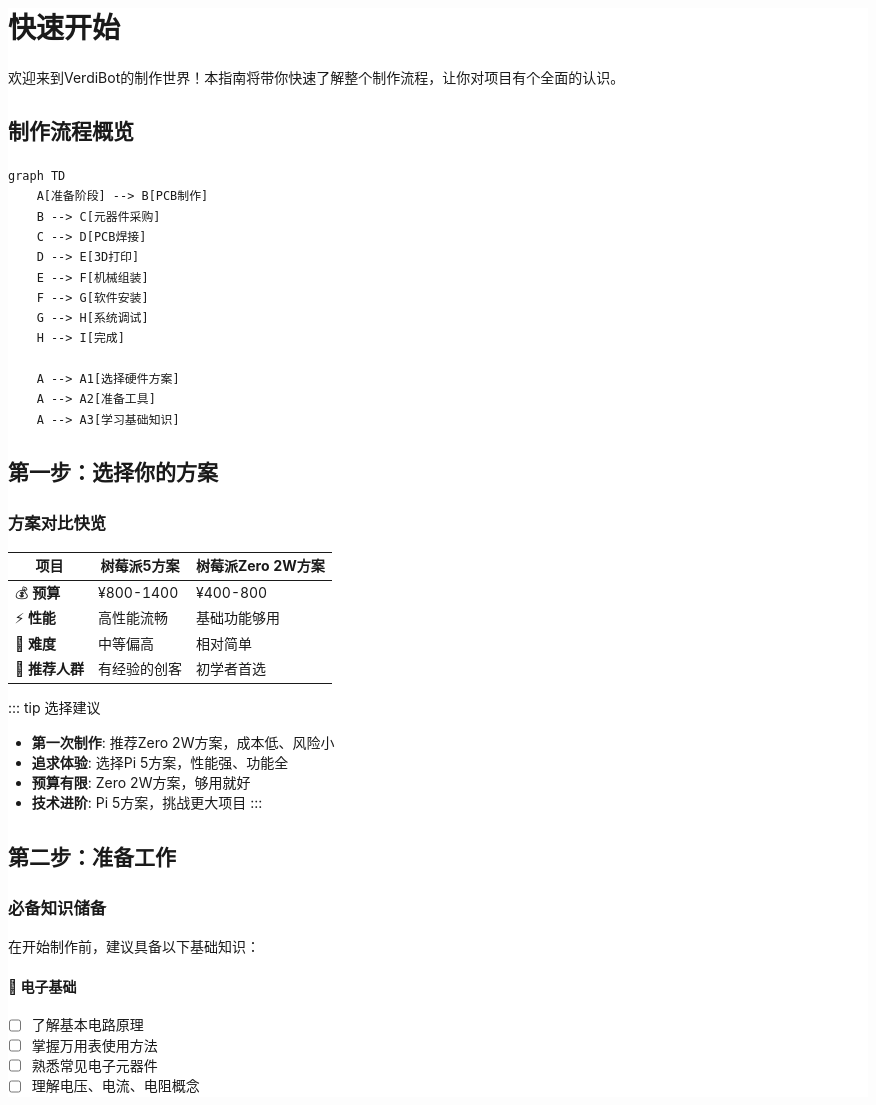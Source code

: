 # 快速开始

欢迎来到VerdiBot的制作世界！本指南将带你快速了解整个制作流程，让你对项目有个全面的认识。

## 制作流程概览

```mermaid
graph TD
    A[准备阶段] --> B[PCB制作]
    B --> C[元器件采购]
    C --> D[PCB焊接]
    D --> E[3D打印]
    E --> F[机械组装]
    F --> G[软件安装]
    G --> H[系统调试]
    H --> I[完成]
    
    A --> A1[选择硬件方案]
    A --> A2[准备工具]
    A --> A3[学习基础知识]
```

## 第一步：选择你的方案

### 方案对比快览

| 项目 | 树莓派5方案 | 树莓派Zero 2W方案 |
|------|------------|------------------|
| 💰 **预算** | ¥800-1400 | ¥400-800 |
| ⚡ **性能** | 高性能流畅 | 基础功能够用 |
| 🔧 **难度** | 中等偏高 | 相对简单 |
| 🎯 **推荐人群** | 有经验的创客 | 初学者首选 |

::: tip 选择建议
- **第一次制作**: 推荐Zero 2W方案，成本低、风险小
- **追求体验**: 选择Pi 5方案，性能强、功能全
- **预算有限**: Zero 2W方案，够用就好
- **技术进阶**: Pi 5方案，挑战更大项目
:::

## 第二步：准备工作

### 必备知识储备

在开始制作前，建议具备以下基础知识：

#### 🔌 电子基础
- [ ] 了解基本电路原理
- [ ] 掌握万用表使用方法
- [ ] 熟悉常见电子元器件
- [ ] 理解电压、电流、电阻概念
